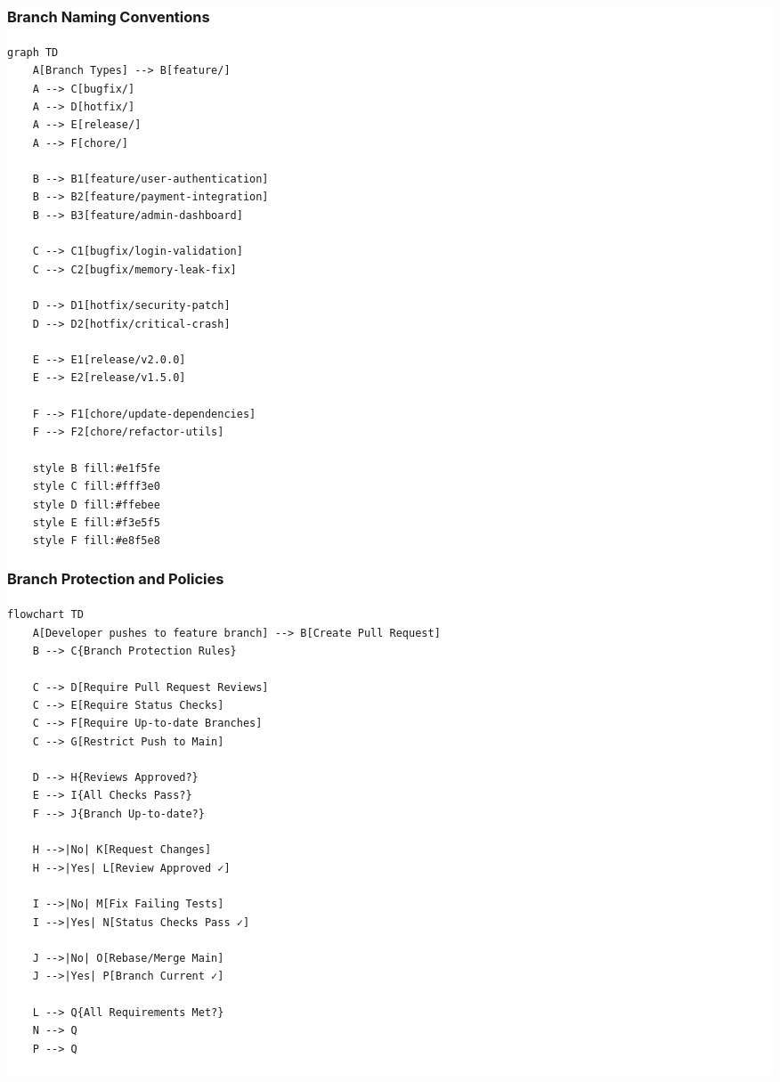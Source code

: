 ```mermaid
```

### Branch Naming Conventions

```mermaid
graph TD
    A[Branch Types] --> B[feature/]
    A --> C[bugfix/]
    A --> D[hotfix/]
    A --> E[release/]
    A --> F[chore/]
    
    B --> B1[feature/user-authentication]
    B --> B2[feature/payment-integration]
    B --> B3[feature/admin-dashboard]
    
    C --> C1[bugfix/login-validation]
    C --> C2[bugfix/memory-leak-fix]
    
    D --> D1[hotfix/security-patch]
    D --> D2[hotfix/critical-crash]
    
    E --> E1[release/v2.0.0]
    E --> E2[release/v1.5.0]
    
    F --> F1[chore/update-dependencies]
    F --> F2[chore/refactor-utils]
    
    style B fill:#e1f5fe
    style C fill:#fff3e0
    style D fill:#ffebee
    style E fill:#f3e5f5
    style F fill:#e8f5e8
```

### Branch Protection and Policies

```mermaid
flowchart TD
    A[Developer pushes to feature branch] --> B[Create Pull Request]
    B --> C{Branch Protection Rules}
    
    C --> D[Require Pull Request Reviews]
    C --> E[Require Status Checks]
    C --> F[Require Up-to-date Branches]
    C --> G[Restrict Push to Main]
    
    D --> H{Reviews Approved?}
    E --> I{All Checks Pass?}
    F --> J{Branch Up-to-date?}
    
    H -->|No| K[Request Changes]
    H -->|Yes| L[Review Approved ✓]
    
    I -->|No| M[Fix Failing Tests]
    I -->|Yes| N[Status Checks Pass ✓]
    
    J -->|No| O[Rebase/Merge Main]
    J -->|Yes| P[Branch Current ✓]
    
    L --> Q{All Requirements Met?}
    N --> Q
    P --> Q
    
```